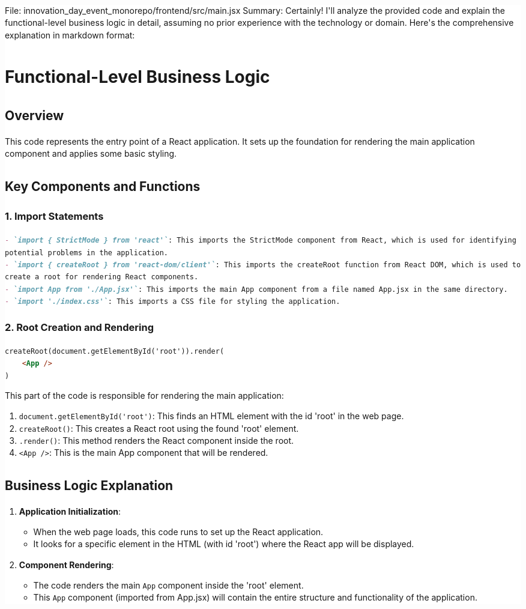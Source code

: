 File: innovation_day_event_monorepo/frontend/src/main.jsx
Summary: Certainly! I'll analyze the provided code and explain the functional-level business logic in detail, assuming no prior experience with the technology or domain. Here's the comprehensive explanation in markdown format:

# Functional-Level Business Logic

## Overview

This code represents the entry point of a React application. It sets up the foundation for rendering the main application component and applies some basic styling.

## Key Components and Functions

### 1. Import Statements

```markdown
- `import { StrictMode } from 'react'`: This imports the StrictMode component from React, which is used for identifying potential problems in the application.
- `import { createRoot } from 'react-dom/client'`: This imports the createRoot function from React DOM, which is used to create a root for rendering React components.
- `import App from './App.jsx'`: This imports the main App component from a file named App.jsx in the same directory.
- `import './index.css'`: This imports a CSS file for styling the application.
```

### 2. Root Creation and Rendering

```markdown
createRoot(document.getElementById('root')).render(
    <App />
)
```

This part of the code is responsible for rendering the main application:

1. `document.getElementById('root')`: This finds an HTML element with the id 'root' in the web page.
2. `createRoot()`: This creates a React root using the found 'root' element.
3. `.render()`: This method renders the React component inside the root.
4. `<App />`: This is the main App component that will be rendered.

## Business Logic Explanation

1. **Application Initialization**:
   - When the web page loads, this code runs to set up the React application.
   - It looks for a specific element in the HTML (with id 'root') where the React app will be displayed.

2. **Component Rendering**:
   - The code renders the main `App` component inside the 'root' element.
   - This `App` component (imported from App.jsx) will contain the entire structure and functionality of the application.
